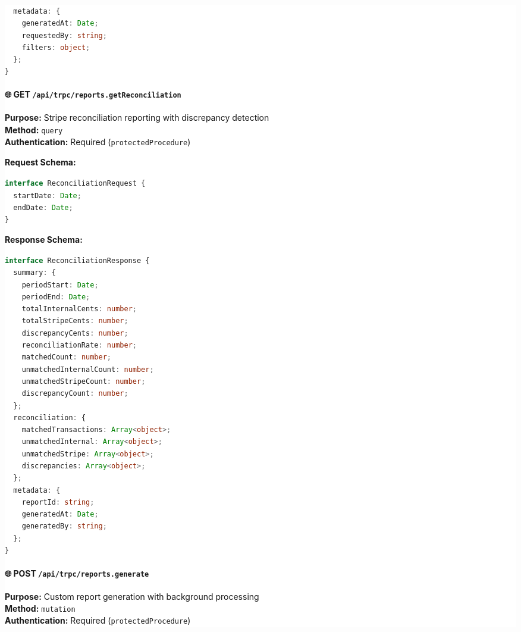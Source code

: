 ```typescript
  metadata: {
    generatedAt: Date;
    requestedBy: string;
    filters: object;
  };
}
```

#### 🌐 GET `/api/trpc/reports.getReconciliation`
**Purpose:** Stripe reconciliation reporting with discrepancy detection  
**Method:** `query`  
**Authentication:** Required (`protectedProcedure`)

**Request Schema:**
```typescript
interface ReconciliationRequest {
  startDate: Date;
  endDate: Date;
}
```

**Response Schema:**
```typescript
interface ReconciliationResponse {
  summary: {
    periodStart: Date;
    periodEnd: Date;
    totalInternalCents: number;
    totalStripeCents: number;
    discrepancyCents: number;
    reconciliationRate: number;
    matchedCount: number;
    unmatchedInternalCount: number;
    unmatchedStripeCount: number;
    discrepancyCount: number;
  };
  reconciliation: {
    matchedTransactions: Array<object>;
    unmatchedInternal: Array<object>;
    unmatchedStripe: Array<object>;
    discrepancies: Array<object>;
  };
  metadata: {
    reportId: string;
    generatedAt: Date;
    generatedBy: string;
  };
}
```

#### 🌐 POST `/api/trpc/reports.generate`
**Purpose:** Custom report generation with background processing  
**Method:** `mutation`  
**Authentication:** Required (`protectedProcedure`)

